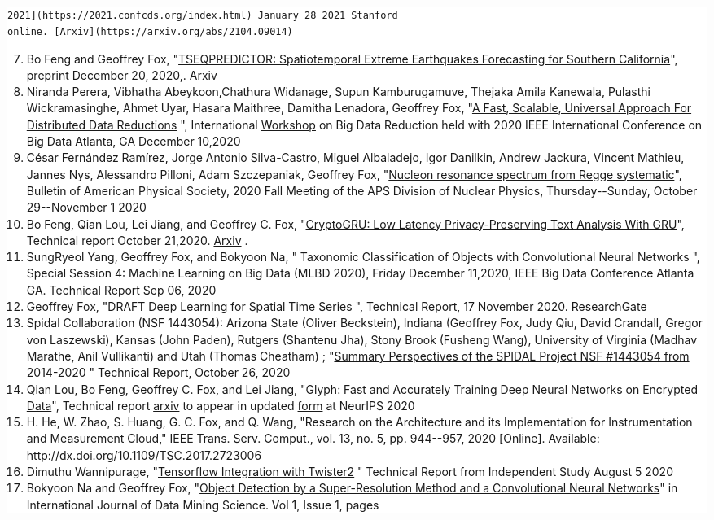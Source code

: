     2021](https://2021.confcds.org/index.html) January 28 2021 Stanford
    online. [Arxiv](https://arxiv.org/abs/2104.09014)
7.  Bo Feng and Geoffrey Fox, "[TSEQPREDICTOR: Spatiotemporal Extreme
    Earthquakes Forecasting for Southern
    California](http://infomall.org/publications/2012.14336.pdf)",
    preprint December 20, 2020,.
    [Arxiv](https://arxiv.org/pdf/2012.14336.pdf)
8.  Niranda Perera, Vibhatha Abeykoon,Chathura Widanage, Supun
    Kamburugamuve, Thejaka Amila Kanewala, Pulasthi Wickramasinghe,
    Ahmet Uyar, Hasara Maithree, Damitha Lenadora, Geoffrey Fox, "[A
    Fast, Scalable, Universal Approach For Distributed Data
    Reductions](http://infomall.org/publications/cylon_aggregates_iwbr20.pdf)
    \", International [Workshop](https://iwbdr.github.io/iwbdr20/) on
    Big Data Reduction held with 2020 IEEE International Conference on
    Big Data Atlanta, GA December 10,2020
9.  César Fernández Ramírez, Jorge Antonio Silva-Castro, Miguel
    Albaladejo, Igor Danilkin, Andrew Jackura, Vincent Mathieu, Jannes
    Nys, Alessandro Pilloni, Adam Szczepaniak, Geoffrey Fox, "[Nucleon
    resonance spectrum from Regge
    systematic](https://meetings.aps.org/Meeting/DNP20/Session/FQ.3)",
    Bulletin of American Physical Society, 2020 Fall Meeting of the APS
    Division of Nuclear Physics, Thursday--Sunday, October 29--November
    1 2020
10. Bo Feng, Qian Lou, Lei Jiang, and Geoffrey C. Fox, "[CryptoGRU:
    Low Latency Privacy-Preserving Text Analysis With
    GRU](http://infomall.org/publications/2010.11796.pdf)", Technical
    report October 21,2020.
    [Arxiv](https://arxiv.org/pdf/2010.11796.pdf) .
11. SungRyeol Yang, Geoffrey Fox, and Bokyoon Na, \" Taxonomic
    Classification of Objects with Convolutional Neural Networks \",
    Special Session 4: Machine Learning on Big Data (MLBD 2020), Friday
    December 11,2020, IEEE Big Data Conference Atlanta GA. Technical
    Report Sep 06, 2020
12. Geoffrey Fox, "[DRAFT Deep Learning for Spatial Time
    Series](http://infomall.org/publications/Deep%20Learning%20for%20Spatial%20Time%20Series.pdf)
    \", Technical Report, 17 November 2020.
    [ResearchGate](https://www.researchgate.net/publication/346012611_DRAFT_Deep_Learning_for_Spatial_Time_Series)
13. Spidal Collaboration (NSF 1443054): Arizona State (Oliver
    Beckstein), Indiana (Geoffrey Fox, Judy Qiu, David Crandall, Gregor
    von Laszewski), Kansas (John Paden), Rutgers (Shantenu Jha), Stony
    Brook (Fusheng Wang), University of Virginia (Madhav Marathe, Anil
    Vullikanti) and Utah (Thomas Cheatham) ; "[Summary Perspectives of
    the SPIDAL Project NSF #1443054 from
    2014-2020](http://infomall.org/publications/SPIDAL%20Perspectives%202020-Final.pdf)
    \" Technical Report, October 26, 2020
14. Qian Lou, Bo Feng, Geoffrey C. Fox, and Lei Jiang, "[Glyph: Fast
    and Accurately Training Deep Neural Networks on Encrypted
    Data](http://infomall.org/publications/Glyph_new.pdf)", Technical
    report [arxiv](https://arxiv.org/abs/1911.07101) to appear in
    updated [form](http://infomall.org/publications/Glyph_new.pdf) at
    NeurIPS 2020
15. H. He, W. Zhao, S. Huang, G. C. Fox, and Q. Wang, \"Research on the
    Architecture and its Implementation for Instrumentation and
    Measurement Cloud,\" IEEE Trans. Serv. Comput., vol. 13, no. 5, pp.
    944--957, 2020 \[Online\]. Available:
    <http://dx.doi.org/10.1109/TSC.2017.2723006>
16. Dimuthu Wannipurage, "[Tensorflow Integration with
    Twister2](http://infomall.org/publications/Independent%20Study-Wannipurage.pdf)
    \" Technical Report from Independent Study August 5 2020
17. Bokyoon Na and Geoffrey Fox, "[Object Detection by a
    Super-Resolution Method and a Convolutional Neural
    Networks](http://ijdat.org/index.php/ijdat/article/view/4)\" in
    International Journal of Data Mining Science. Vol 1, Issue 1, pages